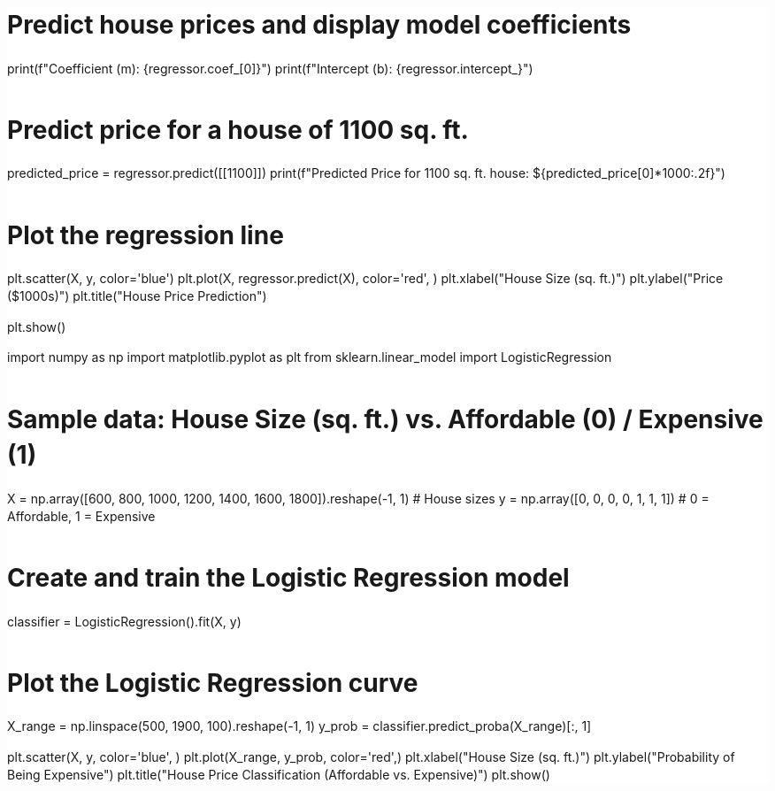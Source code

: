 # Predict house prices and display model coefficients
print(f"Coefficient (m): {regressor.coef_[0]}")
print(f"Intercept (b): {regressor.intercept_}")

# Predict price for a house of 1100 sq. ft.
predicted_price = regressor.predict([[1100]])
print(f"Predicted Price for 1100 sq. ft. house: ${predicted_price[0]*1000:.2f}")

# Plot the regression line
plt.scatter(X, y, color='blue')
plt.plot(X, regressor.predict(X), color='red', )
plt.xlabel("House Size (sq. ft.)")
plt.ylabel("Price ($1000s)")
plt.title("House Price Prediction")


plt.show()











import numpy as np
import matplotlib.pyplot as plt
from sklearn.linear_model import LogisticRegression

# Sample data: House Size (sq. ft.) vs. Affordable (0) / Expensive (1)
X = np.array([600, 800, 1000, 1200, 1400, 1600, 1800]).reshape(-1, 1)  # House sizes
y = np.array([0, 0, 0, 0, 1, 1, 1])  # 0 = Affordable, 1 = Expensive

# Create and train the Logistic Regression model
classifier = LogisticRegression().fit(X, y)


# Plot the Logistic Regression curve
X_range = np.linspace(500, 1900, 100).reshape(-1, 1)
y_prob = classifier.predict_proba(X_range)[:, 1]

plt.scatter(X, y, color='blue', )
plt.plot(X_range, y_prob, color='red',)
plt.xlabel("House Size (sq. ft.)")
plt.ylabel("Probability of Being Expensive")
plt.title("House Price Classification (Affordable vs. Expensive)")
plt.show()
